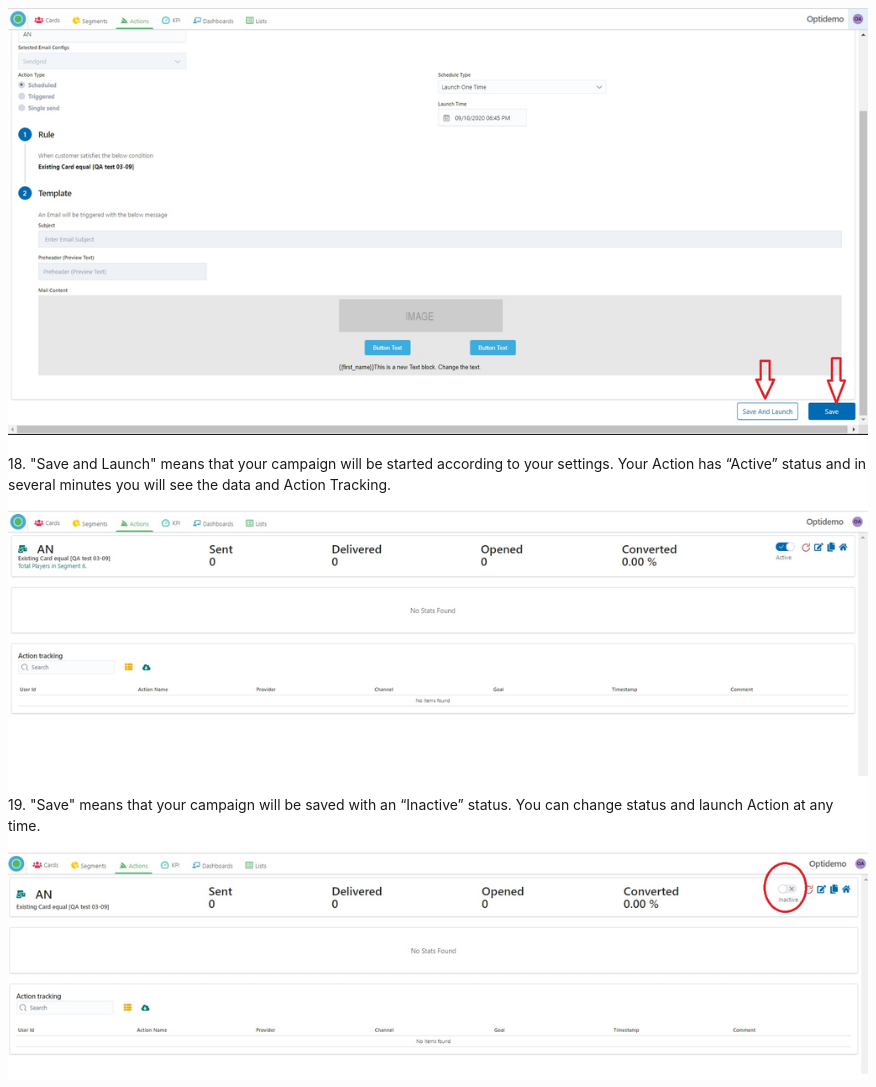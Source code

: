 ![](.gitbook/assets/285442170.jpg)

18\. "Save and Launch" means that your campaign will be started according to your settings. Your Action has “Active” status and in several minutes you will see the data and Action Tracking.

![](<.gitbook/assets/277741702 (1).jpg>)

19\. "Save" means that your campaign will be saved with an “Inactive” status. You can change status and launch Action at any time.

![](.gitbook/assets/277741708.jpg)
